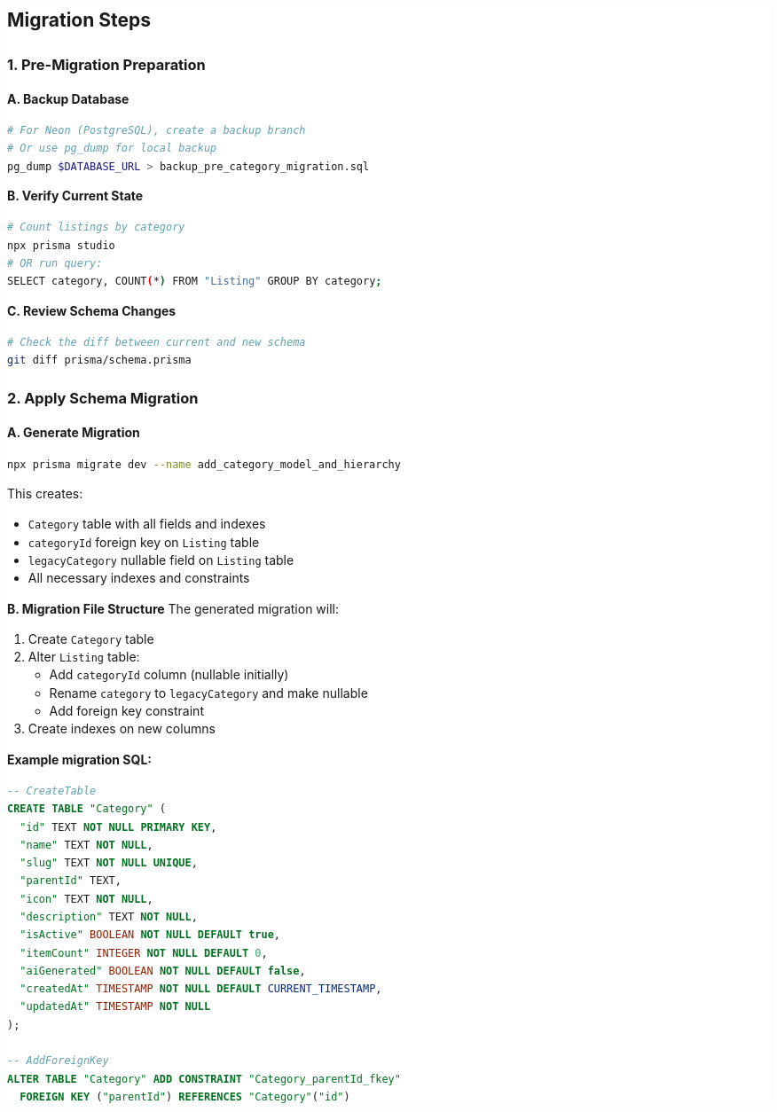 ## Migration Steps

### 1. Pre-Migration Preparation

**A. Backup Database**
```bash
# For Neon (PostgreSQL), create a backup branch
# Or use pg_dump for local backup
pg_dump $DATABASE_URL > backup_pre_category_migration.sql
```

**B. Verify Current State**
```bash
# Count listings by category
npx prisma studio
# OR run query:
SELECT category, COUNT(*) FROM "Listing" GROUP BY category;
```

**C. Review Schema Changes**
```bash
# Check the diff between current and new schema
git diff prisma/schema.prisma
```

### 2. Apply Schema Migration

**A. Generate Migration**
```bash
npx prisma migrate dev --name add_category_model_and_hierarchy
```

This creates:
- `Category` table with all fields and indexes
- `categoryId` foreign key on `Listing` table
- `legacyCategory` nullable field on `Listing` table
- All necessary indexes and constraints

**B. Migration File Structure**
The generated migration will:
1. Create `Category` table
2. Alter `Listing` table:
   - Add `categoryId` column (nullable initially)
   - Rename `category` to `legacyCategory` and make nullable
   - Add foreign key constraint
3. Create indexes on new columns

**Example migration SQL:**
```sql
-- CreateTable
CREATE TABLE "Category" (
  "id" TEXT NOT NULL PRIMARY KEY,
  "name" TEXT NOT NULL,
  "slug" TEXT NOT NULL UNIQUE,
  "parentId" TEXT,
  "icon" TEXT NOT NULL,
  "description" TEXT NOT NULL,
  "isActive" BOOLEAN NOT NULL DEFAULT true,
  "itemCount" INTEGER NOT NULL DEFAULT 0,
  "aiGenerated" BOOLEAN NOT NULL DEFAULT false,
  "createdAt" TIMESTAMP NOT NULL DEFAULT CURRENT_TIMESTAMP,
  "updatedAt" TIMESTAMP NOT NULL
);

-- AddForeignKey
ALTER TABLE "Category" ADD CONSTRAINT "Category_parentId_fkey"
  FOREIGN KEY ("parentId") REFERENCES "Category"("id")
```